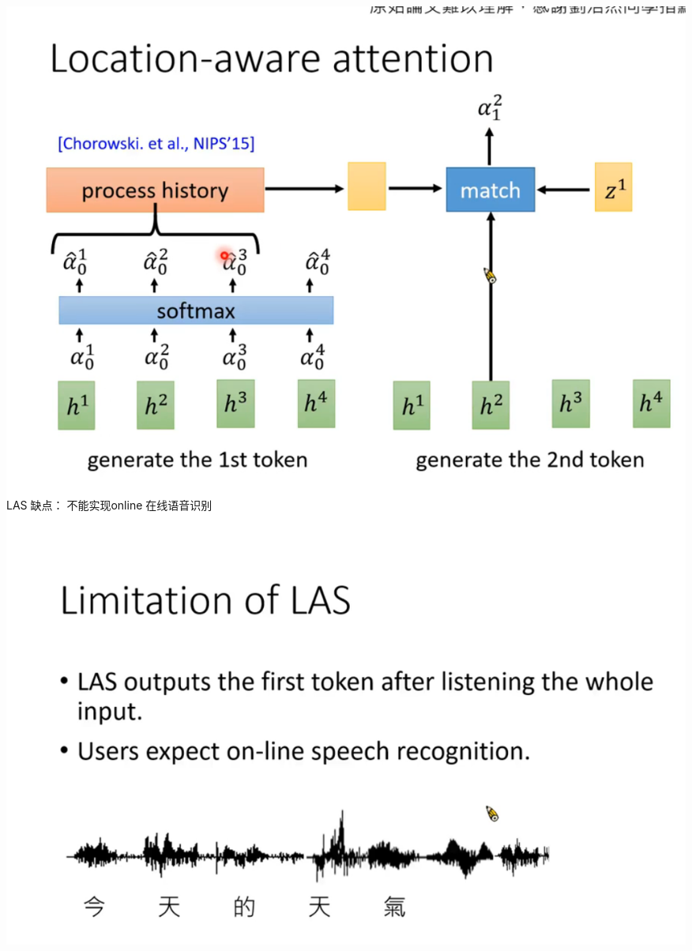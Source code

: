 ![image-20220423161203362](img/image-20220423161203362.png)



LAS 缺点： 不能实现online 在线语音识别

![](img/image-20220423162144916.png)

